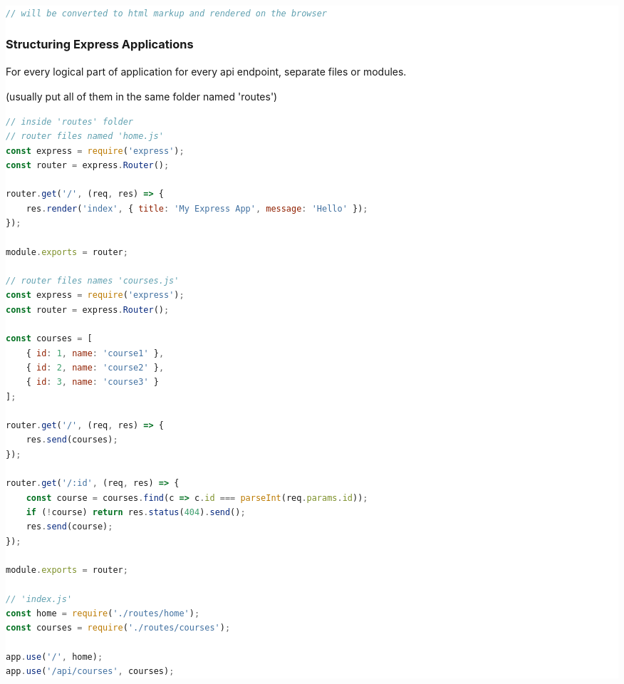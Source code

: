 ```javascript
// will be converted to html markup and rendered on the browser
```



### Structuring Express Applications

For every logical part of application for every api endpoint, separate files or modules. 

(usually put all of them in the same folder named 'routes')

```javascript
// inside 'routes' folder
// router files named 'home.js' 
const express = require('express');
const router = express.Router();

router.get('/', (req, res) => {
    res.render('index', { title: 'My Express App', message: 'Hello' });
});

module.exports = router;

// router files names 'courses.js'
const express = require('express');
const router = express.Router();

const courses = [
    { id: 1, name: 'course1' },
    { id: 2, name: 'course2' },
    { id: 3, name: 'course3' }
];

router.get('/', (req, res) => {
    res.send(courses);
});

router.get('/:id', (req, res) => {
    const course = courses.find(c => c.id === parseInt(req.params.id));
    if (!course) return res.status(404).send();
    res.send(course);
});

module.exports = router;

// 'index.js'
const home = require('./routes/home');
const courses = require('./routes/courses');

app.use('/', home);
app.use('/api/courses', courses);
```



